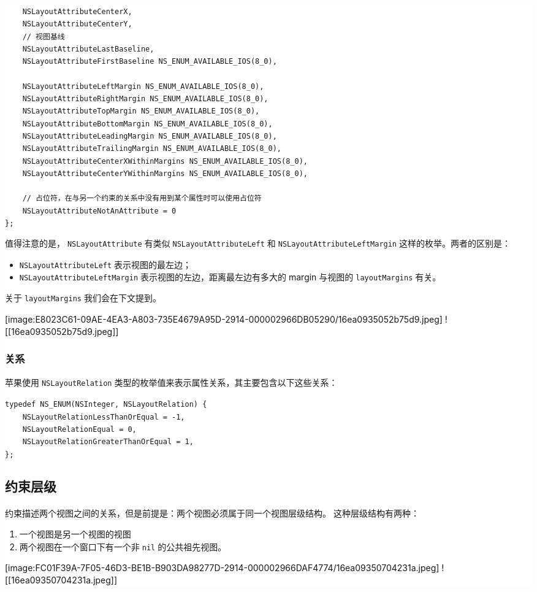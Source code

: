 ```objc
    NSLayoutAttributeCenterX,
    NSLayoutAttributeCenterY,
    // 视图基线
    NSLayoutAttributeLastBaseline,
    NSLayoutAttributeFirstBaseline NS_ENUM_AVAILABLE_IOS(8_0),
    
    NSLayoutAttributeLeftMargin NS_ENUM_AVAILABLE_IOS(8_0),
    NSLayoutAttributeRightMargin NS_ENUM_AVAILABLE_IOS(8_0),
    NSLayoutAttributeTopMargin NS_ENUM_AVAILABLE_IOS(8_0),
    NSLayoutAttributeBottomMargin NS_ENUM_AVAILABLE_IOS(8_0),
    NSLayoutAttributeLeadingMargin NS_ENUM_AVAILABLE_IOS(8_0),
    NSLayoutAttributeTrailingMargin NS_ENUM_AVAILABLE_IOS(8_0),
    NSLayoutAttributeCenterXWithinMargins NS_ENUM_AVAILABLE_IOS(8_0),
    NSLayoutAttributeCenterYWithinMargins NS_ENUM_AVAILABLE_IOS(8_0),
    
    // 占位符，在与另一个约束的关系中没有用到某个属性时可以使用占位符
    NSLayoutAttributeNotAnAttribute = 0
};
```

值得注意的是， `NSLayoutAttribute` 有类似 `NSLayoutAttributeLeft` 和 `NSLayoutAttributeLeftMargin` 这样的枚举。两者的区别是：

* `NSLayoutAttributeLeft` 表示视图的最左边；
* `NSLayoutAttributeLeftMargin` 表示视图的左边，距离最左边有多大的 margin 与视图的 `layoutMargins` 有关。

关于 `layoutMargins` 我们会在下文提到。

[image:E8023C61-09AE-4EA3-A803-735E4679A95D-2914-000002966DB05290/16ea0935052b75d9.jpeg]
![[16ea0935052b75d9.jpeg]]

### 关系

苹果使用 `NSLayoutRelation` 类型的枚举值来表示属性关系，其主要包含以下这些关系：

```objc
typedef NS_ENUM(NSInteger, NSLayoutRelation) {
    NSLayoutRelationLessThanOrEqual = -1,
    NSLayoutRelationEqual = 0,
    NSLayoutRelationGreaterThanOrEqual = 1,
};
```

## 约束层级

约束描述两个视图之间的关系，但是前提是：两个视图必须属于同一个视图层级结构。 这种层级结构有两种：

1. 一个视图是另一个视图的视图
2. 两个视图在一个窗口下有一个非 `nil` 的公共祖先视图。

[image:FC01F39A-7F05-46D3-BE1B-B903DA98277D-2914-000002966DAF4774/16ea09350704231a.jpeg]
![[16ea09350704231a.jpeg]]
